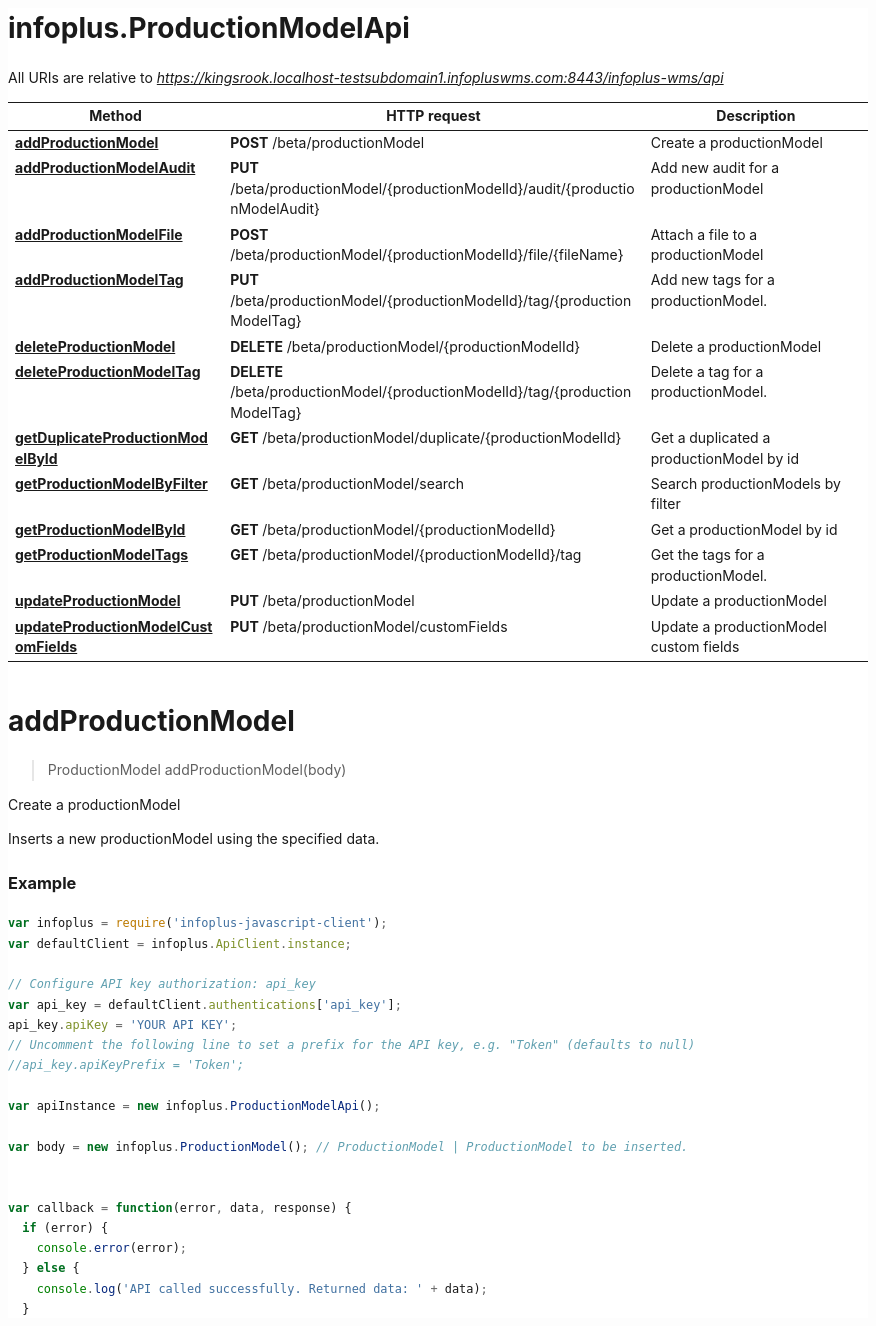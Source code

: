 # infoplus.ProductionModelApi

All URIs are relative to *https://kingsrook.localhost-testsubdomain1.infopluswms.com:8443/infoplus-wms/api*

Method | HTTP request | Description
------------- | ------------- | -------------
[**addProductionModel**](ProductionModelApi.md#addProductionModel) | **POST** /beta/productionModel | Create a productionModel
[**addProductionModelAudit**](ProductionModelApi.md#addProductionModelAudit) | **PUT** /beta/productionModel/{productionModelId}/audit/{productionModelAudit} | Add new audit for a productionModel
[**addProductionModelFile**](ProductionModelApi.md#addProductionModelFile) | **POST** /beta/productionModel/{productionModelId}/file/{fileName} | Attach a file to a productionModel
[**addProductionModelTag**](ProductionModelApi.md#addProductionModelTag) | **PUT** /beta/productionModel/{productionModelId}/tag/{productionModelTag} | Add new tags for a productionModel.
[**deleteProductionModel**](ProductionModelApi.md#deleteProductionModel) | **DELETE** /beta/productionModel/{productionModelId} | Delete a productionModel
[**deleteProductionModelTag**](ProductionModelApi.md#deleteProductionModelTag) | **DELETE** /beta/productionModel/{productionModelId}/tag/{productionModelTag} | Delete a tag for a productionModel.
[**getDuplicateProductionModelById**](ProductionModelApi.md#getDuplicateProductionModelById) | **GET** /beta/productionModel/duplicate/{productionModelId} | Get a duplicated a productionModel by id
[**getProductionModelByFilter**](ProductionModelApi.md#getProductionModelByFilter) | **GET** /beta/productionModel/search | Search productionModels by filter
[**getProductionModelById**](ProductionModelApi.md#getProductionModelById) | **GET** /beta/productionModel/{productionModelId} | Get a productionModel by id
[**getProductionModelTags**](ProductionModelApi.md#getProductionModelTags) | **GET** /beta/productionModel/{productionModelId}/tag | Get the tags for a productionModel.
[**updateProductionModel**](ProductionModelApi.md#updateProductionModel) | **PUT** /beta/productionModel | Update a productionModel
[**updateProductionModelCustomFields**](ProductionModelApi.md#updateProductionModelCustomFields) | **PUT** /beta/productionModel/customFields | Update a productionModel custom fields


<a name="addProductionModel"></a>
# **addProductionModel**
> ProductionModel addProductionModel(body)

Create a productionModel

Inserts a new productionModel using the specified data.

### Example
```javascript
var infoplus = require('infoplus-javascript-client');
var defaultClient = infoplus.ApiClient.instance;

// Configure API key authorization: api_key
var api_key = defaultClient.authentications['api_key'];
api_key.apiKey = 'YOUR API KEY';
// Uncomment the following line to set a prefix for the API key, e.g. "Token" (defaults to null)
//api_key.apiKeyPrefix = 'Token';

var apiInstance = new infoplus.ProductionModelApi();

var body = new infoplus.ProductionModel(); // ProductionModel | ProductionModel to be inserted.


var callback = function(error, data, response) {
  if (error) {
    console.error(error);
  } else {
    console.log('API called successfully. Returned data: ' + data);
  }
```